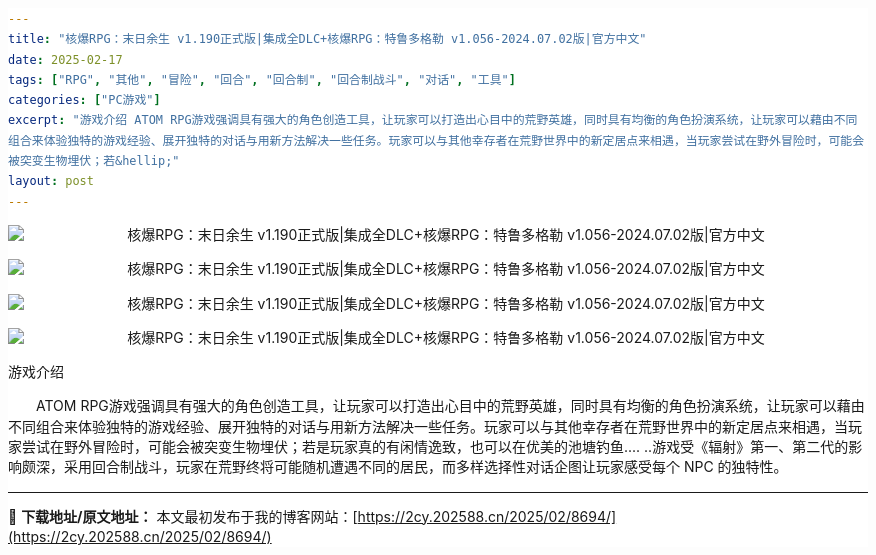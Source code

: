```yaml
---
title: "核爆RPG：末日余生 v1.190正式版|集成全DLC+核爆RPG：特鲁多格勒 v1.056-2024.07.02版|官方中文"
date: 2025-02-17
tags: ["RPG", "其他", "冒险", "回合", "回合制", "回合制战斗", "对话", "工具"]
categories: ["PC游戏"]
excerpt: "游戏介绍 ATOM RPG游戏强调具有强大的角色创造工具，让玩家可以打造出心目中的荒野英雄，同时具有均衡的角色扮演系统，让玩家可以藉由不同组合来体验独特的游戏经验、展开独特的对话与用新方法解决一些任务。玩家可以与其他幸存者在荒野世界中的新定居点来相遇，当玩家尝试在野外冒险时，可能会被突变生物埋伏；若&hellip;"
layout: post
---
```


<div></div>
<div>
<p style="text-align: center;"><img style="display: block; margin-left: auto; margin-right: auto; width: 100%; height: auto;" src="https://2cy.202588.cn/wp-content/uploads/2025/02/20250218_67b46f16c2bc5.webp" alt="核爆RPG：末日余生 v1.190正式版|集成全DLC+核爆RPG：特鲁多格勒 v1.056-2024.07.02版|官方中文" /></p>
<p style="text-align: center;"><img style="display: block; margin-left: auto; margin-right: auto; width: 100%; height: auto;" src="https://2cy.202588.cn/wp-content/uploads/2025/02/20250218_67b46f17db3aa.webp" alt="核爆RPG：末日余生 v1.190正式版|集成全DLC+核爆RPG：特鲁多格勒 v1.056-2024.07.02版|官方中文" /></p>
<p style="text-align: center;"><img style="display: block; margin-left: auto; margin-right: auto; width: 100%; height: auto;" src="https://2cy.202588.cn/wp-content/uploads/2025/02/20250218_67b46f18ae036.webp" alt="核爆RPG：末日余生 v1.190正式版|集成全DLC+核爆RPG：特鲁多格勒 v1.056-2024.07.02版|官方中文" /></p>
<p style="text-align: center;"><img style="display: block; margin-left: auto; margin-right: auto; width: 100%; height: auto;" src="https://2cy.202588.cn/wp-content/uploads/2025/02/20250218_67b46f19064d2.webp" alt="核爆RPG：末日余生 v1.190正式版|集成全DLC+核爆RPG：特鲁多格勒 v1.056-2024.07.02版|官方中文" /></p>
游戏介绍
<p style="white-space: normal; text-indent: 2em; text-align: left;">ATOM RPG游戏强调具有强大的角色创造工具，让玩家可以打造出心目中的荒野英雄，同时具有均衡的角色扮演系统，让玩家可以藉由不同组合来体验独特的游戏经验、展开独特的对话与用新方法解决一些任务。玩家可以与其他幸存者在荒野世界中的新定居点来相遇，当玩家尝试在野外冒险时，可能会被突变生物埋伏；若是玩家真的有闲情逸致，也可以在优美的池塘钓鱼.... ..游戏受《辐射》第一、第二代的影响颇深，采用回合制战斗，玩家在荒野终将可能随机遭遇不同的居民，而多样选择性对话企图让玩家感受每个 NPC 的独特性。</p>

</div>

---
📖 **下载地址/原文地址：** 本文最初发布于我的博客网站：[https://2cy.202588.cn/2025/02/8694/](https://2cy.202588.cn/2025/02/8694/)
